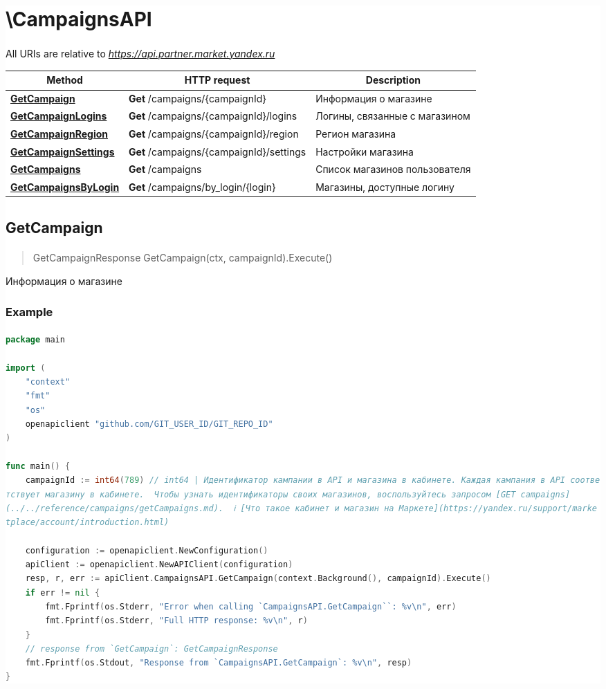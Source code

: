 # \CampaignsAPI

All URIs are relative to *https://api.partner.market.yandex.ru*

Method | HTTP request | Description
------------- | ------------- | -------------
[**GetCampaign**](CampaignsAPI.md#GetCampaign) | **Get** /campaigns/{campaignId} | Информация о магазине
[**GetCampaignLogins**](CampaignsAPI.md#GetCampaignLogins) | **Get** /campaigns/{campaignId}/logins | Логины, связанные с магазином
[**GetCampaignRegion**](CampaignsAPI.md#GetCampaignRegion) | **Get** /campaigns/{campaignId}/region | Регион магазина
[**GetCampaignSettings**](CampaignsAPI.md#GetCampaignSettings) | **Get** /campaigns/{campaignId}/settings | Настройки магазина
[**GetCampaigns**](CampaignsAPI.md#GetCampaigns) | **Get** /campaigns | Список магазинов пользователя
[**GetCampaignsByLogin**](CampaignsAPI.md#GetCampaignsByLogin) | **Get** /campaigns/by_login/{login} | Магазины, доступные логину



## GetCampaign

> GetCampaignResponse GetCampaign(ctx, campaignId).Execute()

Информация о магазине



### Example

```go
package main

import (
	"context"
	"fmt"
	"os"
	openapiclient "github.com/GIT_USER_ID/GIT_REPO_ID"
)

func main() {
	campaignId := int64(789) // int64 | Идентификатор кампании в API и магазина в кабинете. Каждая кампания в API соответствует магазину в кабинете.  Чтобы узнать идентификаторы своих магазинов, воспользуйтесь запросом [GET campaigns](../../reference/campaigns/getCampaigns.md).  ℹ️ [Что такое кабинет и магазин на Маркете](https://yandex.ru/support/marketplace/account/introduction.html) 

	configuration := openapiclient.NewConfiguration()
	apiClient := openapiclient.NewAPIClient(configuration)
	resp, r, err := apiClient.CampaignsAPI.GetCampaign(context.Background(), campaignId).Execute()
	if err != nil {
		fmt.Fprintf(os.Stderr, "Error when calling `CampaignsAPI.GetCampaign``: %v\n", err)
		fmt.Fprintf(os.Stderr, "Full HTTP response: %v\n", r)
	}
	// response from `GetCampaign`: GetCampaignResponse
	fmt.Fprintf(os.Stdout, "Response from `CampaignsAPI.GetCampaign`: %v\n", resp)
}
```
